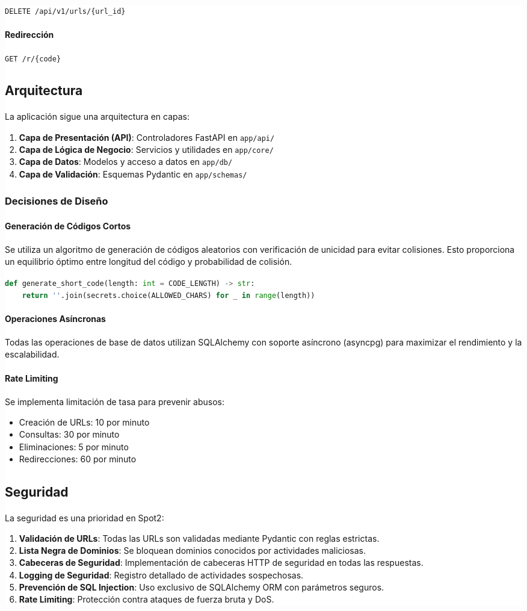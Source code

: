 ```http
DELETE /api/v1/urls/{url_id}
```

#### Redirección

```http
GET /r/{code}
```

## Arquitectura

La aplicación sigue una arquitectura en capas:

1. **Capa de Presentación (API)**: Controladores FastAPI en `app/api/`
2. **Capa de Lógica de Negocio**: Servicios y utilidades en `app/core/`
3. **Capa de Datos**: Modelos y acceso a datos en `app/db/`
4. **Capa de Validación**: Esquemas Pydantic en `app/schemas/`

### Decisiones de Diseño

#### Generación de Códigos Cortos

Se utiliza un algoritmo de generación de códigos aleatorios con verificación de unicidad para evitar colisiones. Esto proporciona un equilibrio óptimo entre longitud del código y probabilidad de colisión.

```python
def generate_short_code(length: int = CODE_LENGTH) -> str:
    return ''.join(secrets.choice(ALLOWED_CHARS) for _ in range(length))
```

#### Operaciones Asíncronas

Todas las operaciones de base de datos utilizan SQLAlchemy con soporte asíncrono (asyncpg) para maximizar el rendimiento y la escalabilidad.

#### Rate Limiting

Se implementa limitación de tasa para prevenir abusos:
- Creación de URLs: 10 por minuto
- Consultas: 30 por minuto
- Eliminaciones: 5 por minuto
- Redirecciones: 60 por minuto

## Seguridad

La seguridad es una prioridad en Spot2:

1. **Validación de URLs**: Todas las URLs son validadas mediante Pydantic con reglas estrictas.
2. **Lista Negra de Dominios**: Se bloquean dominios conocidos por actividades maliciosas.
3. **Cabeceras de Seguridad**: Implementación de cabeceras HTTP de seguridad en todas las respuestas.
4. **Logging de Seguridad**: Registro detallado de actividades sospechosas.
5. **Prevención de SQL Injection**: Uso exclusivo de SQLAlchemy ORM con parámetros seguros.
6. **Rate Limiting**: Protección contra ataques de fuerza bruta y DoS.
